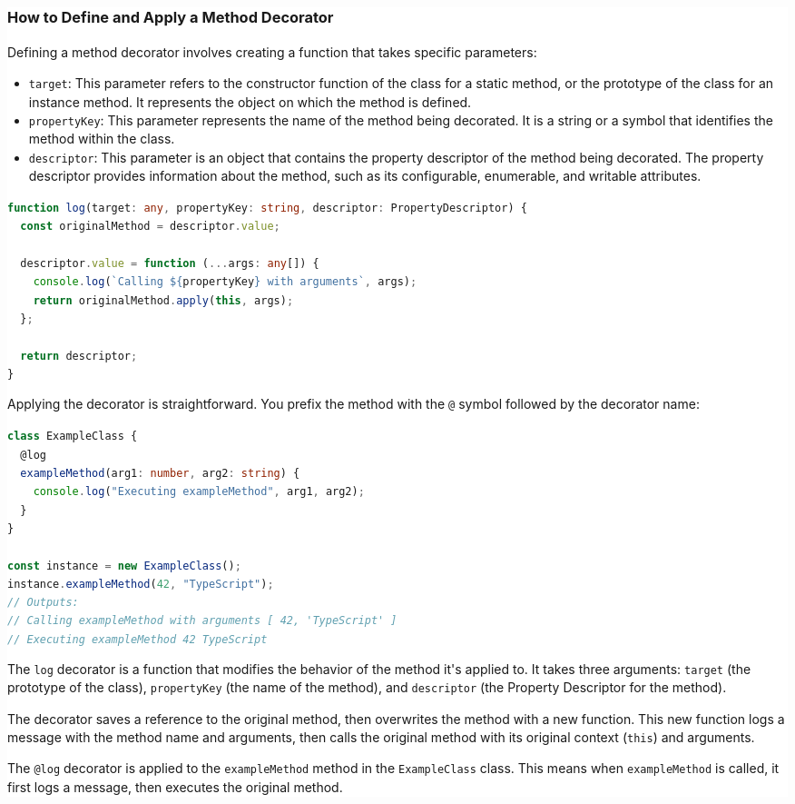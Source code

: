 ### How to Define and Apply a Method Decorator

Defining a method decorator involves creating a function that takes specific parameters:

- `target`: This parameter refers to the constructor function of the class for a static method, or the prototype of the class for an instance method. It represents the object on which the method is defined.
- `propertyKey`: This parameter represents the name of the method being decorated. It is a string or a symbol that identifies the method within the class.
- `descriptor`: This parameter is an object that contains the property descriptor of the method being decorated. The property descriptor provides information about the method, such as its configurable, enumerable, and writable attributes.

```typescript
function log(target: any, propertyKey: string, descriptor: PropertyDescriptor) {
  const originalMethod = descriptor.value;

  descriptor.value = function (...args: any[]) {
    console.log(`Calling ${propertyKey} with arguments`, args);
    return originalMethod.apply(this, args);
  };

  return descriptor;
}
```

Applying the decorator is straightforward. You prefix the method with the `@` symbol followed by the decorator name:

```typescript
class ExampleClass {
  @log
  exampleMethod(arg1: number, arg2: string) {
    console.log("Executing exampleMethod", arg1, arg2);
  }
}

const instance = new ExampleClass();
instance.exampleMethod(42, "TypeScript");
// Outputs:
// Calling exampleMethod with arguments [ 42, 'TypeScript' ]
// Executing exampleMethod 42 TypeScript
```

The `log` decorator is a function that modifies the behavior of the method it's applied to. It takes three arguments: `target` (the prototype of the class), `propertyKey` (the name of the method), and `descriptor` (the Property Descriptor for the method).

The decorator saves a reference to the original method, then overwrites the method with a new function. This new function logs a message with the method name and arguments, then calls the original method with its original context (`this`) and arguments.

The `@log` decorator is applied to the `exampleMethod` method in the `ExampleClass` class. This means when `exampleMethod` is called, it first logs a message, then executes the original method.
